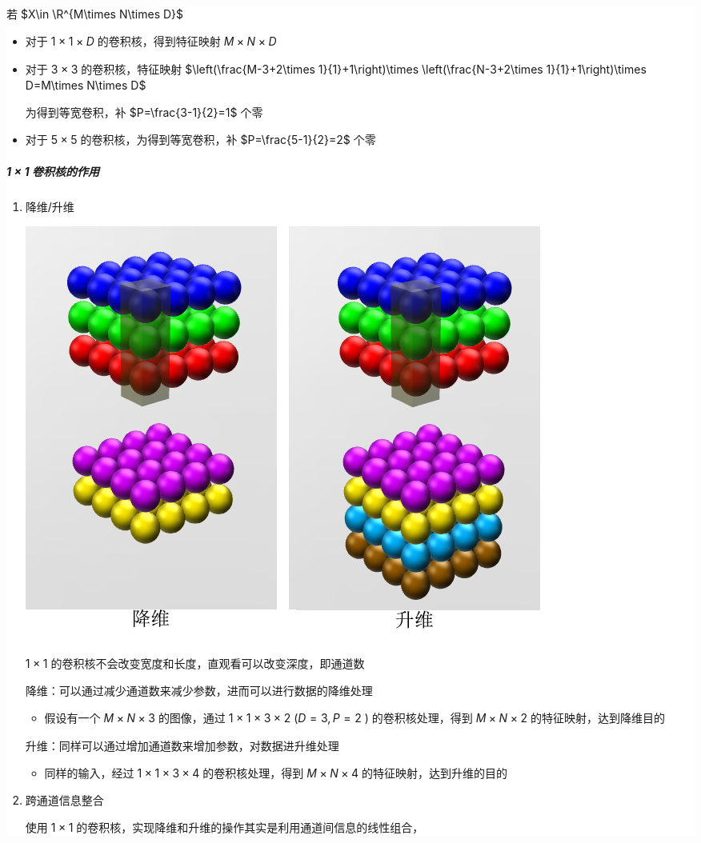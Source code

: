 若 $X\in \R^{M\times N\times D}$ 

- 对于 $1\times 1\times D$ 的卷积核，得到特征映射 $M\times N\times D$

- 对于 $3\times 3$ 的卷积核，特征映射 $\left(\frac{M-3+2\times 1}{1}+1\right)\times \left(\frac{N-3+2\times 1}{1}+1\right)\times D=M\times N\times D$ 

  为得到等宽卷积，补 $P=\frac{3-1}{2}=1$ 个零

- 对于 $5\times 5$ 的卷积核，为得到等宽卷积，补 $P=\frac{5-1}{2}=2$ 个零

##### $1\times 1$ 卷积核的作用

1. 降维/升维

   ![img](1-前馈神经网络/format,png.png)

   $1\times 1$ 的卷积核不会改变宽度和长度，直观看可以改变深度，即通道数

   降维：可以通过减少通道数来减少参数，进而可以进行数据的降维处理

   - 假设有一个 $M\times N\times 3$ 的图像，通过 $1\times 1\times 3\times 2$ ($D=3,P=2$ ) 的卷积核处理，得到 $M\times N\times 2$ 的特征映射，达到降维目的

   升维：同样可以通过增加通道数来增加参数，对数据进升维处理

   - 同样的输入，经过 $1\times 1\times 3\times 4$ 的卷积核处理，得到 $M\times N\times 4$ 的特征映射，达到升维的目的

2. 跨通道信息整合

   使用 $1\times 1$ 的卷积核，实现降维和升维的操作其实是利用通道间信息的线性组合，
